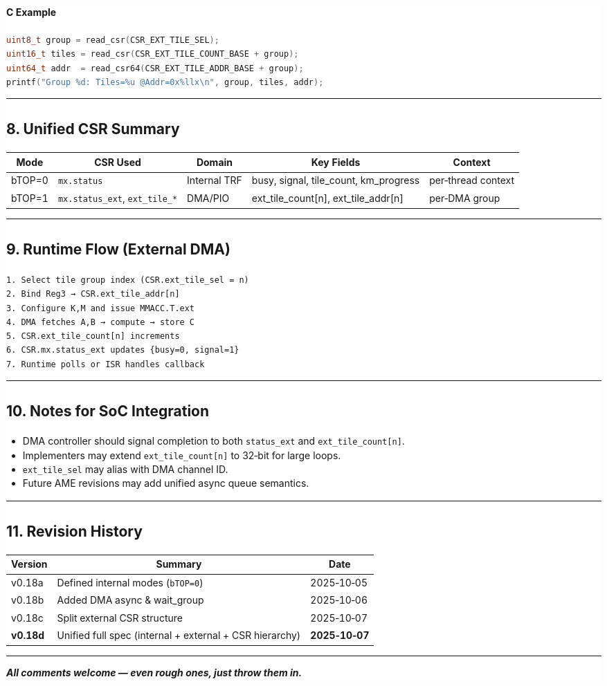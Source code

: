 #### C Example
```c
uint8_t group = read_csr(CSR_EXT_TILE_SEL);
uint16_t tiles = read_csr(CSR_EXT_TILE_COUNT_BASE + group);
uint64_t addr  = read_csr64(CSR_EXT_TILE_ADDR_BASE + group);
printf("Group %d: Tiles=%u @Addr=0x%llx\n", group, tiles, addr);
```

---

## 8. Unified CSR Summary

| Mode | CSR Used | Domain | Key Fields | Context |
|------|-----------|---------|-------------|----------|
| bTOP=0 | `mx.status` | Internal TRF | busy, signal, tile_count, km_progress | per‑thread context |
| bTOP=1 | `mx.status_ext`, `ext_tile_*` | DMA/PIO | ext_tile_count[n], ext_tile_addr[n] | per‑DMA group |

---

## 9. Runtime Flow (External DMA)

```
1. Select tile group index (CSR.ext_tile_sel = n)
2. Bind Reg3 → CSR.ext_tile_addr[n]
3. Configure K,M and issue MMACC.T.ext
4. DMA fetches A,B → compute → store C
5. CSR.ext_tile_count[n] increments
6. CSR.mx.status_ext updates {busy=0, signal=1}
7. Runtime polls or ISR handles callback
```

---

## 10. Notes for SoC Integration
- DMA controller should signal completion to both `status_ext` and `ext_tile_count[n]`.  
- Implementers may extend `ext_tile_count[n]` to 32‑bit for large loops.  
- `ext_tile_sel` may alias with DMA channel ID.  
- Future AME revisions may add unified async queue semantics.

---

## 11. Revision History

| Version | Summary | Date |
|----------|----------|------|
| v0.18a | Defined internal modes (`bTOP=0`) | 2025‑10‑05 |
| v0.18b | Added DMA async & wait_group | 2025‑10‑06 |
| v0.18c | Split external CSR structure | 2025‑10‑07 |
| **v0.18d** | Unified full spec (internal + external + CSR hierarchy) | **2025‑10‑07** |

---

***All comments welcome — even rough ones, just throw them in.***
